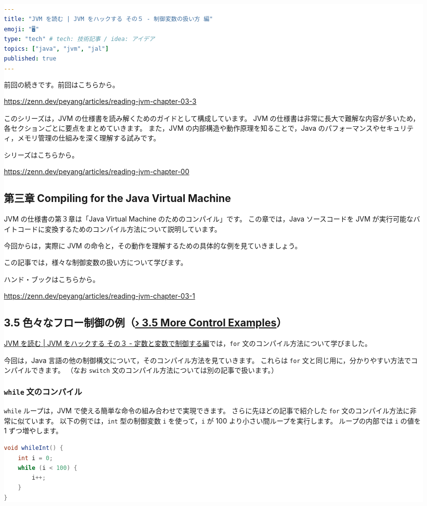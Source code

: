 ```yaml
---
title: "JVM を読む | JVM をハックする その５ - 制御変数の扱い方 編"
emoji: "🖥"
type: "tech" # tech: 技術記事 / idea: アイデア
topics: ["java", "jvm", "jal"]
published: true
---
```


前回の続きです。前回はこちらから。

https://zenn.dev/peyang/articles/reading-jvm-chapter-03-3

このシリーズは，JVM の仕様書を読み解くためのガイドとして構成しています。
JVM の仕様書は非常に長大で難解な内容が多いため，各セクションごとに要点をまとめていきます。
また，JVM の内部構造や動作原理を知ることで，Java のパフォーマンスやセキュリティ，メモリ管理の仕組みを深く理解する試みです。

シリーズはこちらから。

https://zenn.dev/peyang/articles/reading-jvm-chapter-00

## 第三章 Compiling for the Java Virtual Machine

JVM の仕様書の第３章は「Java Virtual Machine のためのコンパイル」です。
この章では，Java ソースコードを JVM が実行可能なバイトコードに変換するためのコンパイル方法について説明しています。

今回からは，実際に JVM の命令と，その動作を理解するための具体的な例を見ていきましょう。

この記事では，様々な制御変数の扱い方について学びます。

ハンド・ブックはこちらから。

https://zenn.dev/peyang/articles/reading-jvm-chapter-03-1

## 3.5 色々なフロー制御の例（[› 3.5 More Control Examples](https://docs.oracle.com/javase/specs/jvms/se24/html/jvms-3.html#jvms-3.5)）

[JVM を読む | JVM をハックする その３ - 定数と変数で制御する編](https://zenn.dev/peyang/articles/reading-jvm-chapter-03-3)では，`for` 文のコンパイル方法について学びました。

今回は，Java 言語の他の制御構文について，そのコンパイル方法を見ていきます。
これらは `for` 文と同じ用に，分かりやすい方法でコンパイルできます。
（なお `switch` 文のコンパイル方法については別の記事で扱います。）

### `while` 文のコンパイル

`while` ループは，JVM で使える簡単な命令の組み合わせで実現できます。
さらに先ほどの記事で紹介した `for` 文のコンパイル方法に非常に似ています。
以下の例では，`int` 型の制御変数 `i` を使って，`i` が 100 より小さい間ループを実行します。
ループの内部では `i` の値を 1 ずつ増やします。

```java
void whileInt() {
    int i = 0;
    while (i < 100) {
        i++;
    }
}

```
